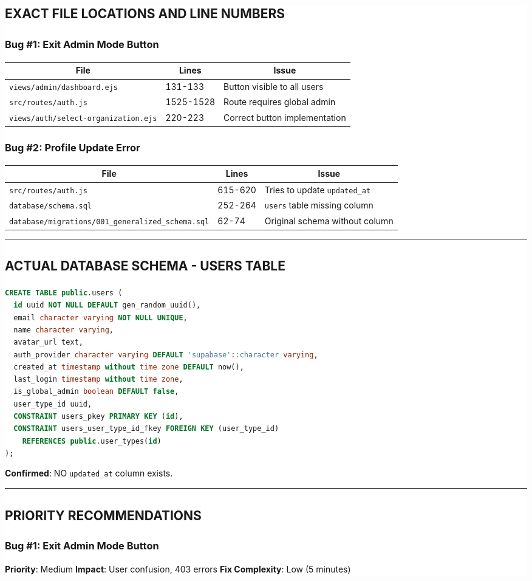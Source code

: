 ## EXACT FILE LOCATIONS AND LINE NUMBERS

### Bug #1: Exit Admin Mode Button

| File | Lines | Issue |
|------|-------|-------|
| `views/admin/dashboard.ejs` | 131-133 | Button visible to all users |
| `src/routes/auth.js` | 1525-1528 | Route requires global admin |
| `views/auth/select-organization.ejs` | 220-223 | Correct button implementation |

### Bug #2: Profile Update Error

| File | Lines | Issue |
|------|-------|-------|
| `src/routes/auth.js` | 615-620 | Tries to update `updated_at` |
| `database/schema.sql` | 252-264 | `users` table missing column |
| `database/migrations/001_generalized_schema.sql` | 62-74 | Original schema without column |

---

## ACTUAL DATABASE SCHEMA - USERS TABLE

```sql
CREATE TABLE public.users (
  id uuid NOT NULL DEFAULT gen_random_uuid(),
  email character varying NOT NULL UNIQUE,
  name character varying,
  avatar_url text,
  auth_provider character varying DEFAULT 'supabase'::character varying,
  created_at timestamp without time zone DEFAULT now(),
  last_login timestamp without time zone,
  is_global_admin boolean DEFAULT false,
  user_type_id uuid,
  CONSTRAINT users_pkey PRIMARY KEY (id),
  CONSTRAINT users_user_type_id_fkey FOREIGN KEY (user_type_id)
    REFERENCES public.user_types(id)
);
```

**Confirmed**: NO `updated_at` column exists.

---

## PRIORITY RECOMMENDATIONS

### Bug #1: Exit Admin Mode Button
**Priority**: Medium
**Impact**: User confusion, 403 errors
**Fix Complexity**: Low (5 minutes)
